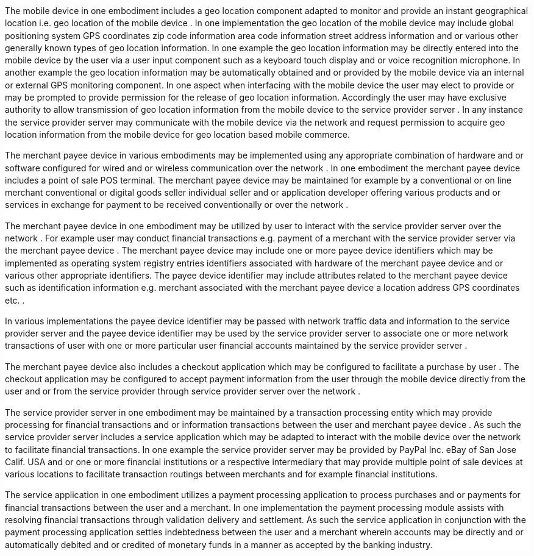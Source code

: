 The mobile device in one embodiment includes a geo location component adapted to monitor and provide an instant geographical location i.e. geo location of the mobile device . In one implementation the geo location of the mobile device may include global positioning system GPS coordinates zip code information area code information street address information and or various other generally known types of geo location information. In one example the geo location information may be directly entered into the mobile device by the user via a user input component such as a keyboard touch display and or voice recognition microphone. In another example the geo location information may be automatically obtained and or provided by the mobile device via an internal or external GPS monitoring component. In one aspect when interfacing with the mobile device the user may elect to provide or may be prompted to provide permission for the release of geo location information. Accordingly the user may have exclusive authority to allow transmission of geo location information from the mobile device to the service provider server . In any instance the service provider server may communicate with the mobile device via the network and request permission to acquire geo location information from the mobile device for geo location based mobile commerce.

The merchant payee device in various embodiments may be implemented using any appropriate combination of hardware and or software configured for wired and or wireless communication over the network . In one embodiment the merchant payee device includes a point of sale POS terminal. The merchant payee device may be maintained for example by a conventional or on line merchant conventional or digital goods seller individual seller and or application developer offering various products and or services in exchange for payment to be received conventionally or over the network .

The merchant payee device in one embodiment may be utilized by user to interact with the service provider server over the network . For example user may conduct financial transactions e.g. payment of a merchant with the service provider server via the merchant payee device . The merchant payee device may include one or more payee device identifiers which may be implemented as operating system registry entries identifiers associated with hardware of the merchant payee device and or various other appropriate identifiers. The payee device identifier may include attributes related to the merchant payee device such as identification information e.g. merchant associated with the merchant payee device a location address GPS coordinates etc. .

In various implementations the payee device identifier may be passed with network traffic data and information to the service provider server and the payee device identifier may be used by the service provider server to associate one or more network transactions of user with one or more particular user financial accounts maintained by the service provider server .

The merchant payee device also includes a checkout application which may be configured to facilitate a purchase by user . The checkout application may be configured to accept payment information from the user through the mobile device directly from the user and or from the service provider through service provider server over the network .

The service provider server in one embodiment may be maintained by a transaction processing entity which may provide processing for financial transactions and or information transactions between the user and merchant payee device . As such the service provider server includes a service application which may be adapted to interact with the mobile device over the network to facilitate financial transactions. In one example the service provider server may be provided by PayPal Inc. eBay of San Jose Calif. USA and or one or more financial institutions or a respective intermediary that may provide multiple point of sale devices at various locations to facilitate transaction routings between merchants and for example financial institutions.

The service application in one embodiment utilizes a payment processing application to process purchases and or payments for financial transactions between the user and a merchant. In one implementation the payment processing module assists with resolving financial transactions through validation delivery and settlement. As such the service application in conjunction with the payment processing application settles indebtedness between the user and a merchant wherein accounts may be directly and or automatically debited and or credited of monetary funds in a manner as accepted by the banking industry.
